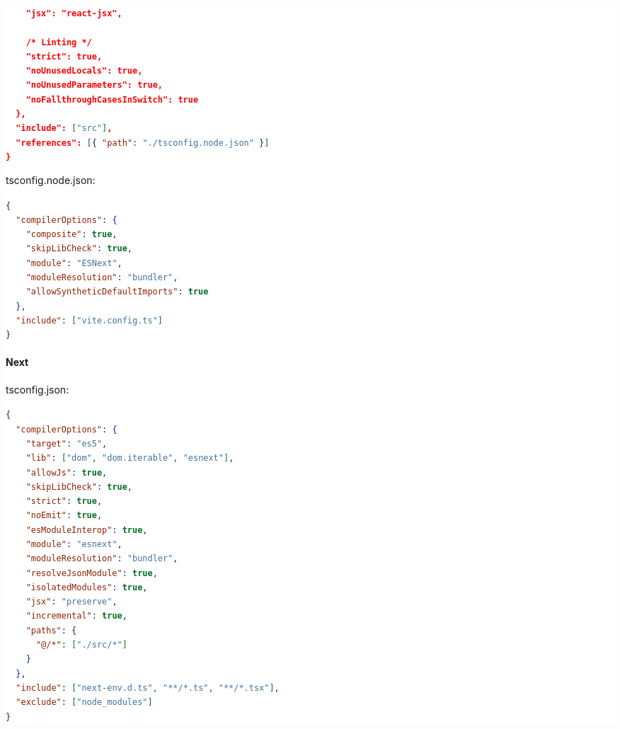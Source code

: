 ```json
    "jsx": "react-jsx",

    /* Linting */
    "strict": true,
    "noUnusedLocals": true,
    "noUnusedParameters": true,
    "noFallthroughCasesInSwitch": true
  },
  "include": ["src"],
  "references": [{ "path": "./tsconfig.node.json" }]
}
```

tsconfig.node.json:

```json
{
  "compilerOptions": {
    "composite": true,
    "skipLibCheck": true,
    "module": "ESNext",
    "moduleResolution": "bundler",
    "allowSyntheticDefaultImports": true
  },
  "include": ["vite.config.ts"]
}
```

#### Next

tsconfig.json:

```json
{
  "compilerOptions": {
    "target": "es5",
    "lib": ["dom", "dom.iterable", "esnext"],
    "allowJs": true,
    "skipLibCheck": true,
    "strict": true,
    "noEmit": true,
    "esModuleInterop": true,
    "module": "esnext",
    "moduleResolution": "bundler",
    "resolveJsonModule": true,
    "isolatedModules": true,
    "jsx": "preserve",
    "incremental": true,
    "paths": {
      "@/*": ["./src/*"]
    }
  },
  "include": ["next-env.d.ts", "**/*.ts", "**/*.tsx"],
  "exclude": ["node_modules"]
}
```
